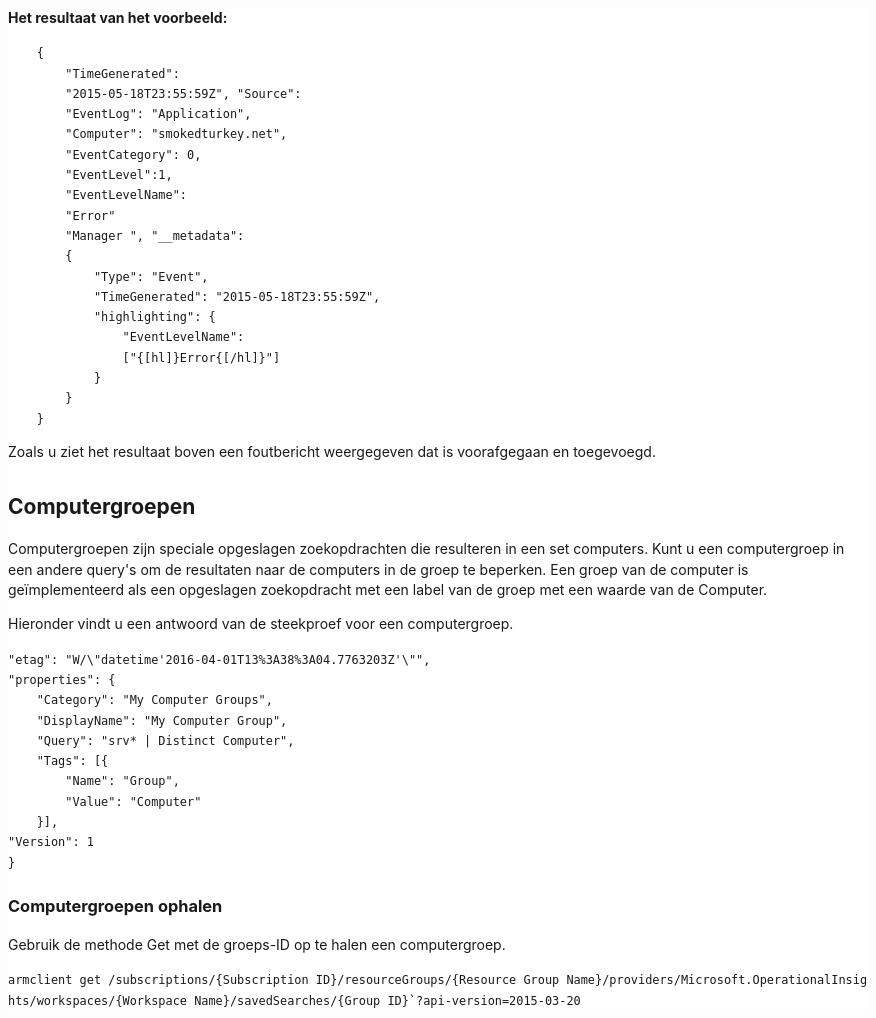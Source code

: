 **Het resultaat van het voorbeeld:**

```
    {
        "TimeGenerated":
        "2015-05-18T23:55:59Z", "Source":
        "EventLog": "Application",
        "Computer": "smokedturkey.net",
        "EventCategory": 0,
        "EventLevel":1,
        "EventLevelName":
        "Error"
        "Manager ", "__metadata":
        {
            "Type": "Event",
            "TimeGenerated": "2015-05-18T23:55:59Z",
            "highlighting": {
                "EventLevelName":
                ["{[hl]}Error{[/hl]}"]
            }
        }
    }
```

Zoals u ziet het resultaat boven een foutbericht weergegeven dat is voorafgegaan en toegevoegd.

## <a name="computer-groups"></a>Computergroepen

Computergroepen zijn speciale opgeslagen zoekopdrachten die resulteren in een set computers.  Kunt u een computergroep in een andere query's om de resultaten naar de computers in de groep te beperken.  Een groep van de computer is geïmplementeerd als een opgeslagen zoekopdracht met een label van de groep met een waarde van de Computer.

Hieronder vindt u een antwoord van de steekproef voor een computergroep.

    "etag": "W/\"datetime'2016-04-01T13%3A38%3A04.7763203Z'\"",
    "properties": {
        "Category": "My Computer Groups",
        "DisplayName": "My Computer Group",
        "Query": "srv* | Distinct Computer",
        "Tags": [{
            "Name": "Group",
            "Value": "Computer"
        }],
    "Version": 1
    }

### <a name="retrieving-computer-groups"></a>Computergroepen ophalen

Gebruik de methode Get met de groeps-ID op te halen een computergroep.

```
armclient get /subscriptions/{Subscription ID}/resourceGroups/{Resource Group Name}/providers/Microsoft.OperationalInsights/workspaces/{Workspace Name}/savedSearches/{Group ID}`?api-version=2015-03-20
```
